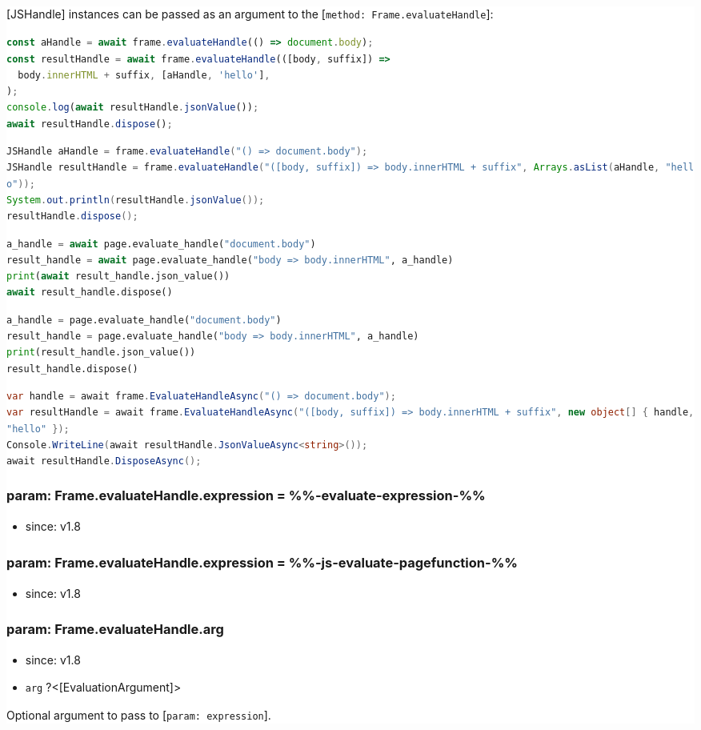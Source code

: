 [JSHandle] instances can be passed as an argument to the [`method: Frame.evaluateHandle`]:

```js
const aHandle = await frame.evaluateHandle(() => document.body);
const resultHandle = await frame.evaluateHandle(([body, suffix]) =>
  body.innerHTML + suffix, [aHandle, 'hello'],
);
console.log(await resultHandle.jsonValue());
await resultHandle.dispose();
```

```java
JSHandle aHandle = frame.evaluateHandle("() => document.body");
JSHandle resultHandle = frame.evaluateHandle("([body, suffix]) => body.innerHTML + suffix", Arrays.asList(aHandle, "hello"));
System.out.println(resultHandle.jsonValue());
resultHandle.dispose();
```

```python async
a_handle = await page.evaluate_handle("document.body")
result_handle = await page.evaluate_handle("body => body.innerHTML", a_handle)
print(await result_handle.json_value())
await result_handle.dispose()
```

```python sync
a_handle = page.evaluate_handle("document.body")
result_handle = page.evaluate_handle("body => body.innerHTML", a_handle)
print(result_handle.json_value())
result_handle.dispose()
```

```csharp
var handle = await frame.EvaluateHandleAsync("() => document.body");
var resultHandle = await frame.EvaluateHandleAsync("([body, suffix]) => body.innerHTML + suffix", new object[] { handle, "hello" });
Console.WriteLine(await resultHandle.JsonValueAsync<string>());
await resultHandle.DisposeAsync();
```

### param: Frame.evaluateHandle.expression = %%-evaluate-expression-%%
* since: v1.8

### param: Frame.evaluateHandle.expression = %%-js-evaluate-pagefunction-%%
* since: v1.8

### param: Frame.evaluateHandle.arg
* since: v1.8
- `arg` ?<[EvaluationArgument]>

Optional argument to pass to [`param: expression`].
